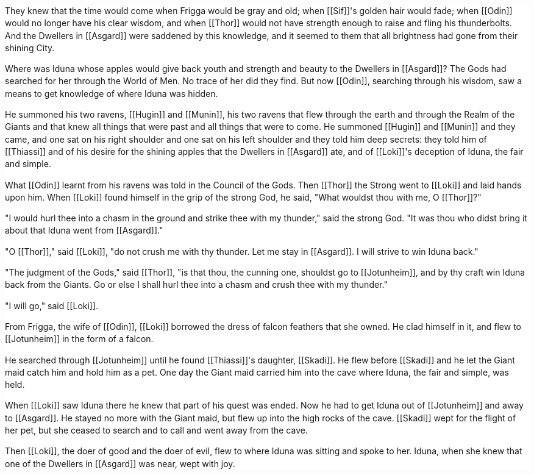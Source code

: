 They knew that the time would come when Frigga would be gray and old;
when [[Sif]]'s golden hair would fade; when [[Odin]] would no longer have his
clear wisdom, and when [[Thor]] would not have strength enough to raise and
fling his thunderbolts. And the Dwellers in [[Asgard]] were saddened by this
knowledge, and it seemed to them that all brightness had gone from their
shining City.

Where was Iduna whose apples would give back youth and strength and
beauty to the Dwellers in [[Asgard]]? The Gods had searched for her through
the World of Men. No trace of her did they find. But now [[Odin]], searching
through his wisdom, saw a means to get knowledge of where Iduna was
hidden.

He summoned his two ravens, [[Hugin]] and [[Munin]], his two ravens that flew
through the earth and through the Realm of the Giants and that knew all
things that were past and all things that were to come. He summoned
[[Hugin]] and [[Munin]] and they came, and one sat on his right shoulder and one
sat on his left shoulder and they told him deep secrets: they told him
of [[Thiassi]] and of his desire for the shining apples that the Dwellers in
[[Asgard]] ate, and of [[Loki]]'s deception of Iduna, the fair and simple.

What [[Odin]] learnt from his ravens was told in the Council of the Gods.
Then [[Thor]] the Strong went to [[Loki]] and laid hands upon him. When [[Loki]]
found himself in the grip of the strong God, he said, "What wouldst thou
with me, O [[Thor]]?"

"I would hurl thee into a chasm in the ground and strike thee with my
thunder," said the strong God. "It was thou who didst bring it about
that Iduna went from [[Asgard]]."

"O [[Thor]]," said [[Loki]], "do not crush me with thy thunder. Let me stay in
[[Asgard]]. I will strive to win Iduna back."

"The judgment of the Gods," said [[Thor]], "is that thou, the cunning one,
shouldst go to [[Jotunheim]], and by thy craft win Iduna back from the
Giants. Go or else I shall hurl thee into a chasm and crush thee with my
thunder."

"I will go," said [[Loki]].

From Frigga, the wife of [[Odin]], [[Loki]] borrowed the dress of falcon
feathers that she owned. He clad himself in it, and flew to [[Jotunheim]] in
the form of a falcon.

He searched through [[Jotunheim]] until he found [[Thiassi]]'s daughter, [[Skadi]].
He flew before [[Skadi]] and he let the Giant maid catch him and hold him as
a pet. One day the Giant maid carried him into the cave where Iduna, the
fair and simple, was held.

When [[Loki]] saw Iduna there he knew that part of his quest was ended. Now
he had to get Iduna out of [[Jotunheim]] and away to [[Asgard]]. He stayed no
more with the Giant maid, but flew up into the high rocks of the cave.
[[Skadi]] wept for the flight of her pet, but she ceased to search and to
call and went away from the cave.

Then [[Loki]], the doer of good and the doer of evil, flew to where Iduna
was sitting and spoke to her. Iduna, when she knew that one of the
Dwellers in [[Asgard]] was near, wept with joy.
